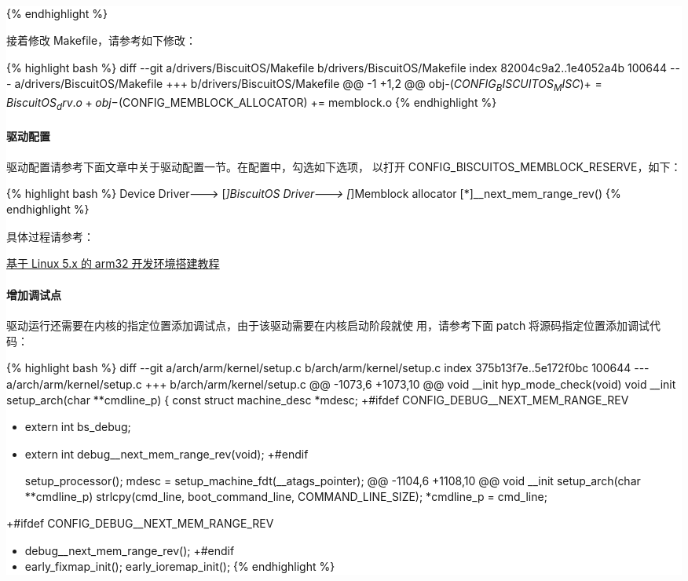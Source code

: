 {% endhighlight %}

接着修改 Makefile，请参考如下修改：

{% highlight bash %}
diff --git a/drivers/BiscuitOS/Makefile b/drivers/BiscuitOS/Makefile
index 82004c9a2..1e4052a4b 100644
--- a/drivers/BiscuitOS/Makefile
+++ b/drivers/BiscuitOS/Makefile
@@ -1 +1,2 @@
 obj-$(CONFIG_BISCUITOS_MISC)     += BiscuitOS_drv.o
+obj-$(CONFIG_MEMBLOCK_ALLOCATOR) += memblock.o
{% endhighlight %}

#### <span id="驱动配置">驱动配置</span>

驱动配置请参考下面文章中关于驱动配置一节。在配置中，勾选如下选项，
以打开 CONFIG_BISCUITOS_MEMBLOCK_RESERVE，如下：

{% highlight bash %}
Device Driver--->
    [*]BiscuitOS Driver--->
        [*]Memblock allocator
            [*]__next_mem_range_rev()
{% endhighlight %}

具体过程请参考：

[基于 Linux 5.x 的 arm32 开发环境搭建教程](https://biscuitos.github.io/blog/Kernel_Build/#Linux_5X)

#### <span id="驱动增加调试点">增加调试点</span>

驱动运行还需要在内核的指定位置添加调试点，由于该驱动需要在内核启动阶段就使
用，请参考下面 patch 将源码指定位置添加调试代码：

{% highlight bash %}
diff --git a/arch/arm/kernel/setup.c b/arch/arm/kernel/setup.c
index 375b13f7e..5e172f0bc 100644
--- a/arch/arm/kernel/setup.c
+++ b/arch/arm/kernel/setup.c
@@ -1073,6 +1073,10 @@ void __init hyp_mode_check(void)
 void __init setup_arch(char **cmdline_p)
 {
 	const struct machine_desc *mdesc;
+#ifdef CONFIG_DEBUG__NEXT_MEM_RANGE_REV
+	extern int bs_debug;
+	extern int debug__next_mem_range_rev(void);
+#endif

 	setup_processor();
 	mdesc = setup_machine_fdt(__atags_pointer);
@@ -1104,6 +1108,10 @@ void __init setup_arch(char **cmdline_p)
 	strlcpy(cmd_line, boot_command_line, COMMAND_LINE_SIZE);
 	*cmdline_p = cmd_line;

+#ifdef CONFIG_DEBUG__NEXT_MEM_RANGE_REV
+	debug__next_mem_range_rev();
+#endif
+
 	early_fixmap_init();
 	early_ioremap_init();
{% endhighlight %}
